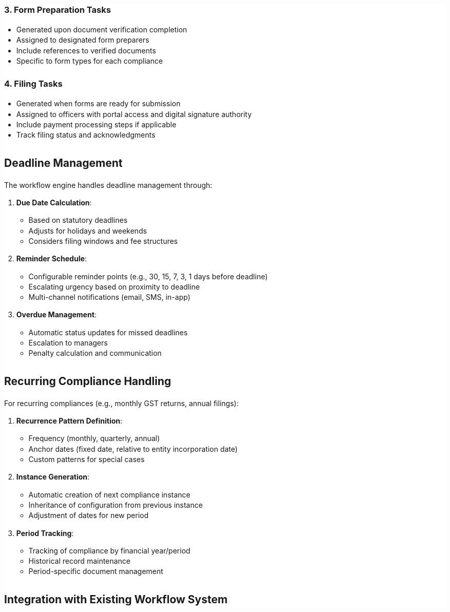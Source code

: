 ### 3. Form Preparation Tasks

- Generated upon document verification completion
- Assigned to designated form preparers
- Include references to verified documents
- Specific to form types for each compliance

### 4. Filing Tasks

- Generated when forms are ready for submission
- Assigned to officers with portal access and digital signature authority
- Include payment processing steps if applicable
- Track filing status and acknowledgments

## Deadline Management

The workflow engine handles deadline management through:

1. **Due Date Calculation**:
   - Based on statutory deadlines
   - Adjusts for holidays and weekends
   - Considers filing windows and fee structures

2. **Reminder Schedule**:
   - Configurable reminder points (e.g., 30, 15, 7, 3, 1 days before deadline)
   - Escalating urgency based on proximity to deadline
   - Multi-channel notifications (email, SMS, in-app)

3. **Overdue Management**:
   - Automatic status updates for missed deadlines
   - Escalation to managers
   - Penalty calculation and communication

## Recurring Compliance Handling

For recurring compliances (e.g., monthly GST returns, annual filings):

1. **Recurrence Pattern Definition**:
   - Frequency (monthly, quarterly, annual)
   - Anchor dates (fixed date, relative to entity incorporation date)
   - Custom patterns for special cases

2. **Instance Generation**:
   - Automatic creation of next compliance instance
   - Inheritance of configuration from previous instance
   - Adjustment of dates for new period

3. **Period Tracking**:
   - Tracking of compliance by financial year/period
   - Historical record maintenance
   - Period-specific document management

## Integration with Existing Workflow System
